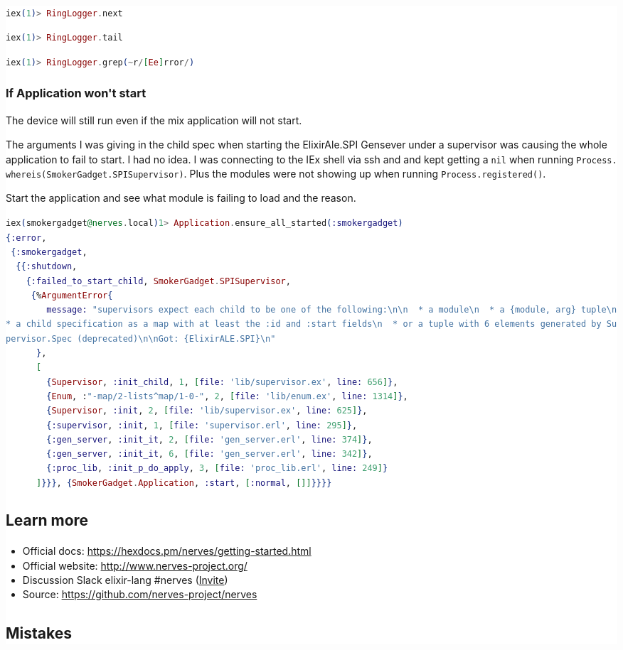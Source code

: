 ```elixir
iex(1)> RingLogger.next
```

```elixir
iex(1)> RingLogger.tail
```

```elixir
iex(1)> RingLogger.grep(~r/[Ee]rror/)
```

### If Application won't start

The device will still run even if the mix application will not start.

The arguments I was giving in the child spec when starting the ElixirAle.SPI Gensever
under a supervisor was causing the whole application to fail to start. I had no idea. I was
connecting to the IEx shell via ssh and and kept getting a `nil` when running `Process.whereis(SmokerGadget.SPISupervisor)`.
Plus the modules were not showing up when running `Process.registered()`.

Start the application and see what module is failing to load and the reason.

```elixir
iex(smokergadget@nerves.local)1> Application.ensure_all_started(:smokergadget)
{:error,
 {:smokergadget,
  {{:shutdown,
    {:failed_to_start_child, SmokerGadget.SPISupervisor,
     {%ArgumentError{
        message: "supervisors expect each child to be one of the following:\n\n  * a module\n  * a {module, arg} tuple\n  * a child specification as a map with at least the :id and :start fields\n  * or a tuple with 6 elements generated by Supervisor.Spec (deprecated)\n\nGot: {ElixirALE.SPI}\n"
      },
      [
        {Supervisor, :init_child, 1, [file: 'lib/supervisor.ex', line: 656]},
        {Enum, :"-map/2-lists^map/1-0-", 2, [file: 'lib/enum.ex', line: 1314]},
        {Supervisor, :init, 2, [file: 'lib/supervisor.ex', line: 625]},
        {:supervisor, :init, 1, [file: 'supervisor.erl', line: 295]},
        {:gen_server, :init_it, 2, [file: 'gen_server.erl', line: 374]},
        {:gen_server, :init_it, 6, [file: 'gen_server.erl', line: 342]},
        {:proc_lib, :init_p_do_apply, 3, [file: 'proc_lib.erl', line: 249]}
      ]}}}, {SmokerGadget.Application, :start, [:normal, []]}}}}
```

## Learn more

  * Official docs: https://hexdocs.pm/nerves/getting-started.html
  * Official website: http://www.nerves-project.org/
  * Discussion Slack elixir-lang #nerves ([Invite](https://elixir-slackin.herokuapp.com/))
  * Source: https://github.com/nerves-project/nerves

## Mistakes
